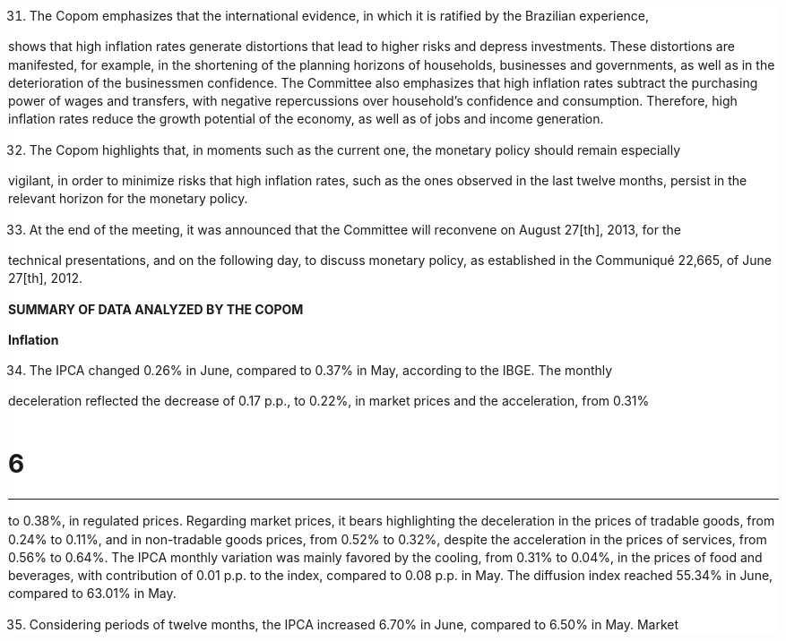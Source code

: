 31. The Copom emphasizes that the international evidence, in which it is ratified by the Brazilian experience,

shows that high inflation rates generate distortions that lead to higher risks and depress investments. These
distortions are manifested, for example, in the shortening of the planning horizons of households, businesses
and governments, as well as in the deterioration of the businessmen confidence. The Committee also
emphasizes that high inflation rates subtract the purchasing power of wages and transfers, with negative
repercussions over household’s confidence and consumption. Therefore, high inflation rates reduce the
growth potential of the economy, as well as of jobs and income generation.

32. The Copom highlights that, in moments such as the current one, the monetary policy should remain especially

vigilant, in order to minimize risks that high inflation rates, such as the ones observed in the last twelve
months, persist in the relevant horizon for the monetary policy.

33. At the end of the meeting, it was announced that the Committee will reconvene on August 27[th], 2013, for the

technical presentations, and on the following day, to discuss monetary policy, as established in the
Communiqué 22,665, of June 27[th], 2012.

**SUMMARY OF DATA ANALYZED BY THE COPOM**

**Inflation**

34. The IPCA changed 0.26% in June, compared to 0.37% in May, according to the IBGE. The monthly

deceleration reflected the decrease of 0.17 p.p., to 0.22%, in market prices and the acceleration, from 0.31%

# 6


-----

to 0.38%, in regulated prices. Regarding market prices, it bears highlighting the deceleration in the prices of
tradable goods, from 0.24% to 0.11%, and in non-tradable goods prices, from 0.52% to 0.32%, despite the
acceleration in the prices of services, from 0.56% to 0.64%. The IPCA monthly variation was mainly favored
by the cooling, from 0.31% to 0.04%, in the prices of food and beverages, with contribution of 0.01 p.p. to the
index, compared to 0.08 p.p. in May. The diffusion index reached 55.34% in June, compared to 63.01% in
May.

35. Considering periods of twelve months, the IPCA increased 6.70% in June, compared to 6.50% in May. Market
